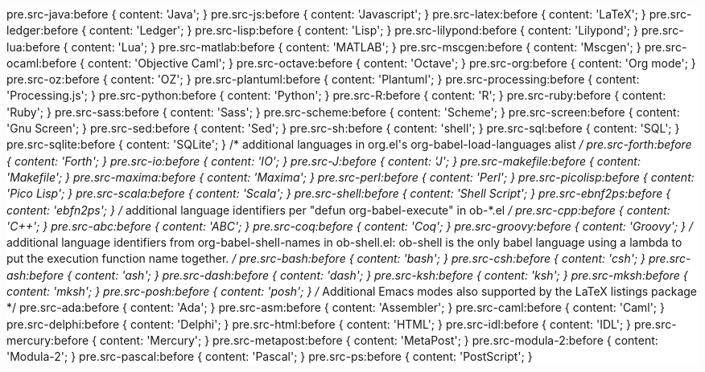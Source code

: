   pre.src-java:before { content: 'Java'; }
  pre.src-js:before { content: 'Javascript'; }
  pre.src-latex:before { content: 'LaTeX'; }
  pre.src-ledger:before { content: 'Ledger'; }
  pre.src-lisp:before { content: 'Lisp'; }
  pre.src-lilypond:before { content: 'Lilypond'; }
  pre.src-lua:before { content: 'Lua'; }
  pre.src-matlab:before { content: 'MATLAB'; }
  pre.src-mscgen:before { content: 'Mscgen'; }
  pre.src-ocaml:before { content: 'Objective Caml'; }
  pre.src-octave:before { content: 'Octave'; }
  pre.src-org:before { content: 'Org mode'; }
  pre.src-oz:before { content: 'OZ'; }
  pre.src-plantuml:before { content: 'Plantuml'; }
  pre.src-processing:before { content: 'Processing.js'; }
  pre.src-python:before { content: 'Python'; }
  pre.src-R:before { content: 'R'; }
  pre.src-ruby:before { content: 'Ruby'; }
  pre.src-sass:before { content: 'Sass'; }
  pre.src-scheme:before { content: 'Scheme'; }
  pre.src-screen:before { content: 'Gnu Screen'; }
  pre.src-sed:before { content: 'Sed'; }
  pre.src-sh:before { content: 'shell'; }
  pre.src-sql:before { content: 'SQL'; }
  pre.src-sqlite:before { content: 'SQLite'; }
  /* additional languages in org.el's org-babel-load-languages alist */
  pre.src-forth:before { content: 'Forth'; }
  pre.src-io:before { content: 'IO'; }
  pre.src-J:before { content: 'J'; }
  pre.src-makefile:before { content: 'Makefile'; }
  pre.src-maxima:before { content: 'Maxima'; }
  pre.src-perl:before { content: 'Perl'; }
  pre.src-picolisp:before { content: 'Pico Lisp'; }
  pre.src-scala:before { content: 'Scala'; }
  pre.src-shell:before { content: 'Shell Script'; }
  pre.src-ebnf2ps:before { content: 'ebfn2ps'; }
  /* additional language identifiers per "defun org-babel-execute"
       in ob-*.el */
  pre.src-cpp:before  { content: 'C++'; }
  pre.src-abc:before  { content: 'ABC'; }
  pre.src-coq:before  { content: 'Coq'; }
  pre.src-groovy:before  { content: 'Groovy'; }
  /* additional language identifiers from org-babel-shell-names in
     ob-shell.el: ob-shell is the only babel language using a lambda to put
     the execution function name together. */
  pre.src-bash:before  { content: 'bash'; }
  pre.src-csh:before  { content: 'csh'; }
  pre.src-ash:before  { content: 'ash'; }
  pre.src-dash:before  { content: 'dash'; }
  pre.src-ksh:before  { content: 'ksh'; }
  pre.src-mksh:before  { content: 'mksh'; }
  pre.src-posh:before  { content: 'posh'; }
  /* Additional Emacs modes also supported by the LaTeX listings package */
  pre.src-ada:before { content: 'Ada'; }
  pre.src-asm:before { content: 'Assembler'; }
  pre.src-caml:before { content: 'Caml'; }
  pre.src-delphi:before { content: 'Delphi'; }
  pre.src-html:before { content: 'HTML'; }
  pre.src-idl:before { content: 'IDL'; }
  pre.src-mercury:before { content: 'Mercury'; }
  pre.src-metapost:before { content: 'MetaPost'; }
  pre.src-modula-2:before { content: 'Modula-2'; }
  pre.src-pascal:before { content: 'Pascal'; }
  pre.src-ps:before { content: 'PostScript'; }